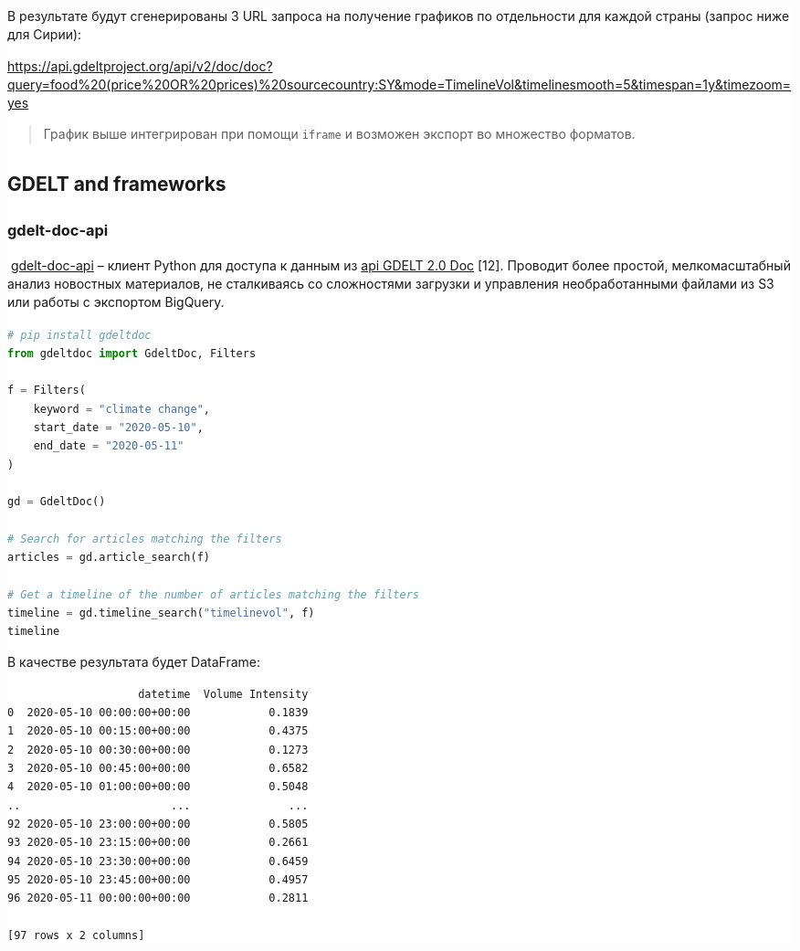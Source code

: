 В результате будут сгенерированы 3 URL запроса на получение графиков по отдельности для каждой страны (запрос ниже для Сирии):

https://api.gdeltproject.org/api/v2/doc/doc?query=food%20(price%20OR%20prices)%20sourcecountry:SY&mode=TimelineVol&timelinesmooth=5&timespan=1y&timezoom=yes

<iframe src="https://api.gdeltproject.org/api/v2/doc/doc?query=food%20(price%20OR%20prices)%20sourcecountry:SY&mode=TimelineVol&timelinesmooth=5&timespan=1y&timezoom=yes&FORMAT=html" scrolling="no" width=100% height=350px frameborder="0" class="respviz"></iframe>

> График выше интегрирован при помощи `iframe` и возможен экспорт во множество форматов.



## GDELT and frameworks

### gdelt-doc-api

​			[gdelt-doc-api](https://github.com/alex9smith/gdelt-doc-api) – клиент Python для доступа к данным из [api GDELT 2.0 Doc](https://blog.gdeltproject.org/gdelt-doc-2-0-api-debuts/) [12]. Проводит более простой, мелкомасштабный анализ новостных материалов, не сталкиваясь со сложностями загрузки и управления необработанными файлами из S3 или работы с экспортом BigQuery.

```python
# pip install gdeltdoc
from gdeltdoc import GdeltDoc, Filters

f = Filters(
    keyword = "climate change",
    start_date = "2020-05-10",
    end_date = "2020-05-11"
)

gd = GdeltDoc()

# Search for articles matching the filters
articles = gd.article_search(f)

# Get a timeline of the number of articles matching the filters
timeline = gd.timeline_search("timelinevol", f)
timeline
```

В качестве результата будет DataFrame:

```
                    datetime  Volume Intensity
0  2020-05-10 00:00:00+00:00            0.1839
1  2020-05-10 00:15:00+00:00            0.4375
2  2020-05-10 00:30:00+00:00            0.1273
3  2020-05-10 00:45:00+00:00            0.6582
4  2020-05-10 01:00:00+00:00            0.5048
..                       ...               ...
92 2020-05-10 23:00:00+00:00            0.5805
93 2020-05-10 23:15:00+00:00            0.2661
94 2020-05-10 23:30:00+00:00            0.6459
95 2020-05-10 23:45:00+00:00            0.4957
96 2020-05-11 00:00:00+00:00            0.2811

[97 rows x 2 columns]
```
